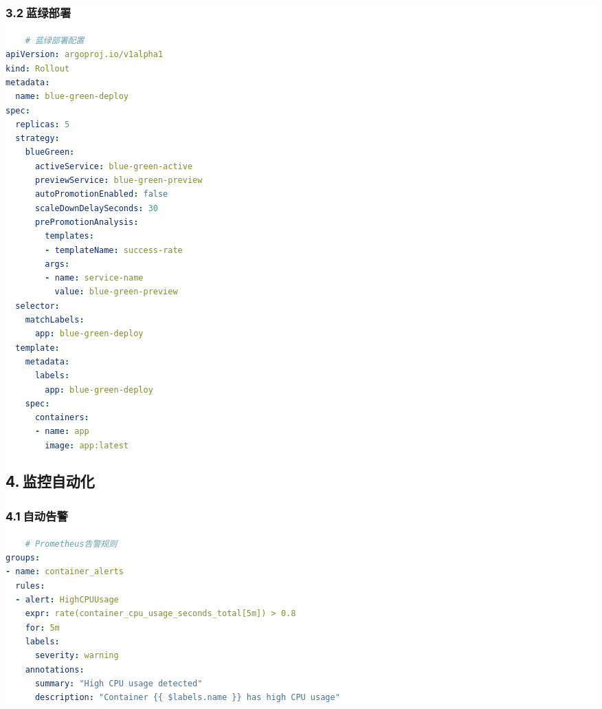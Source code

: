 ### 3.2 蓝绿部署

```yaml
    # 蓝绿部署配置
apiVersion: argoproj.io/v1alpha1
kind: Rollout
metadata:
  name: blue-green-deploy
spec:
  replicas: 5
  strategy:
    blueGreen:
      activeService: blue-green-active
      previewService: blue-green-preview
      autoPromotionEnabled: false
      scaleDownDelaySeconds: 30
      prePromotionAnalysis:
        templates:
        - templateName: success-rate
        args:
        - name: service-name
          value: blue-green-preview
  selector:
    matchLabels:
      app: blue-green-deploy
  template:
    metadata:
      labels:
        app: blue-green-deploy
    spec:
      containers:
      - name: app
        image: app:latest
```

## 4. 监控自动化

### 4.1 自动告警

```yaml
    # Prometheus告警规则
groups:
- name: container_alerts
  rules:
  - alert: HighCPUUsage
    expr: rate(container_cpu_usage_seconds_total[5m]) > 0.8
    for: 5m
    labels:
      severity: warning
    annotations:
      summary: "High CPU usage detected"
      description: "Container {{ $labels.name }} has high CPU usage"
```
